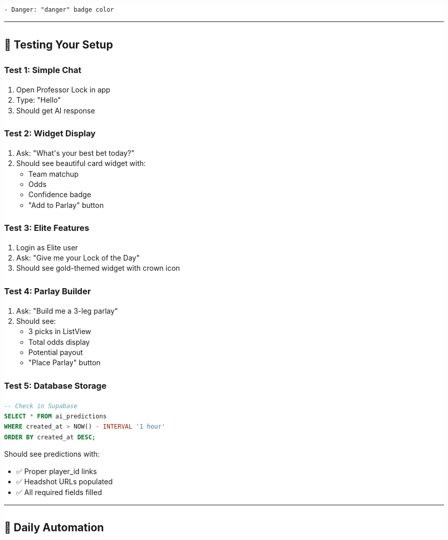 ```
- Danger: "danger" badge color
```

---

## 🧪 Testing Your Setup

### Test 1: Simple Chat
1. Open Professor Lock in app
2. Type: "Hello"
3. Should get AI response

### Test 2: Widget Display
1. Ask: "What's your best bet today?"
2. Should see beautiful card widget with:
   - Team matchup
   - Odds
   - Confidence badge
   - "Add to Parlay" button

### Test 3: Elite Features
1. Login as Elite user
2. Ask: "Give me your Lock of the Day"
3. Should see gold-themed widget with crown icon

### Test 4: Parlay Builder
1. Ask: "Build me a 3-leg parlay"
2. Should see:
   - 3 picks in ListView
   - Total odds display
   - Potential payout
   - "Place Parlay" button

### Test 5: Database Storage
```sql
-- Check in Supabase
SELECT * FROM ai_predictions 
WHERE created_at > NOW() - INTERVAL '1 hour'
ORDER BY created_at DESC;
```

Should see predictions with:
- ✅ Proper player_id links
- ✅ Headshot URLs populated
- ✅ All required fields filled

---

## 🎯 Daily Automation
